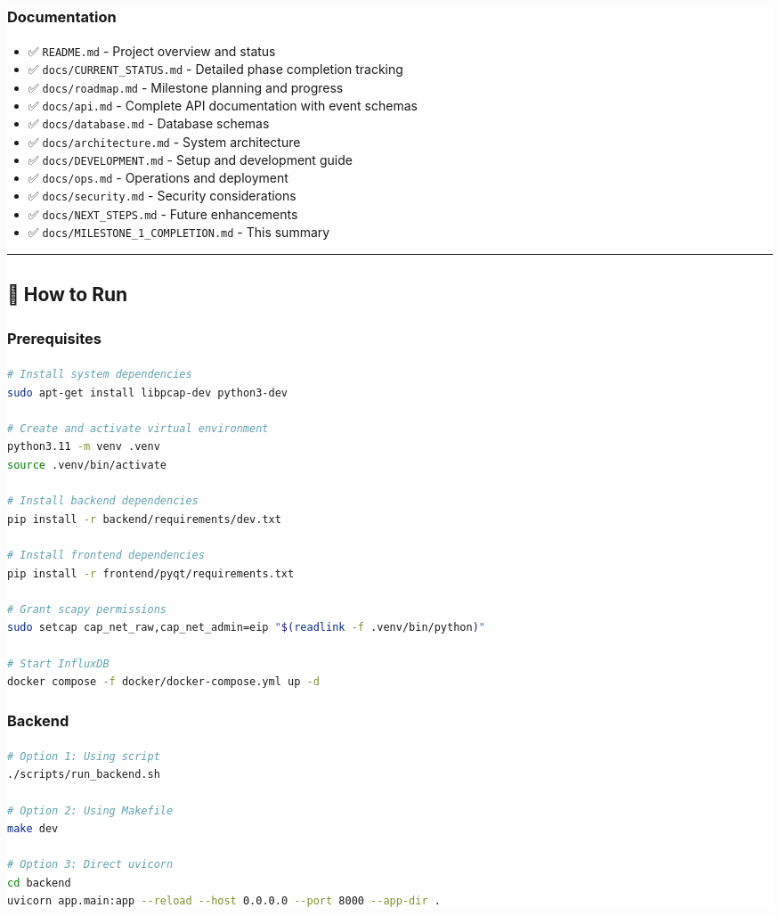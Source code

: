 ### Documentation

- ✅ `README.md` - Project overview and status
- ✅ `docs/CURRENT_STATUS.md` - Detailed phase completion tracking
- ✅ `docs/roadmap.md` - Milestone planning and progress
- ✅ `docs/api.md` - Complete API documentation with event schemas
- ✅ `docs/database.md` - Database schemas
- ✅ `docs/architecture.md` - System architecture
- ✅ `docs/DEVELOPMENT.md` - Setup and development guide
- ✅ `docs/ops.md` - Operations and deployment
- ✅ `docs/security.md` - Security considerations
- ✅ `docs/NEXT_STEPS.md` - Future enhancements
- ✅ `docs/MILESTONE_1_COMPLETION.md` - This summary

---

## 🚀 How to Run

### Prerequisites

```bash
# Install system dependencies
sudo apt-get install libpcap-dev python3-dev

# Create and activate virtual environment
python3.11 -m venv .venv
source .venv/bin/activate

# Install backend dependencies
pip install -r backend/requirements/dev.txt

# Install frontend dependencies
pip install -r frontend/pyqt/requirements.txt

# Grant scapy permissions
sudo setcap cap_net_raw,cap_net_admin=eip "$(readlink -f .venv/bin/python)"

# Start InfluxDB
docker compose -f docker/docker-compose.yml up -d
```

### Backend

```bash
# Option 1: Using script
./scripts/run_backend.sh

# Option 2: Using Makefile
make dev

# Option 3: Direct uvicorn
cd backend
uvicorn app.main:app --reload --host 0.0.0.0 --port 8000 --app-dir .
```
